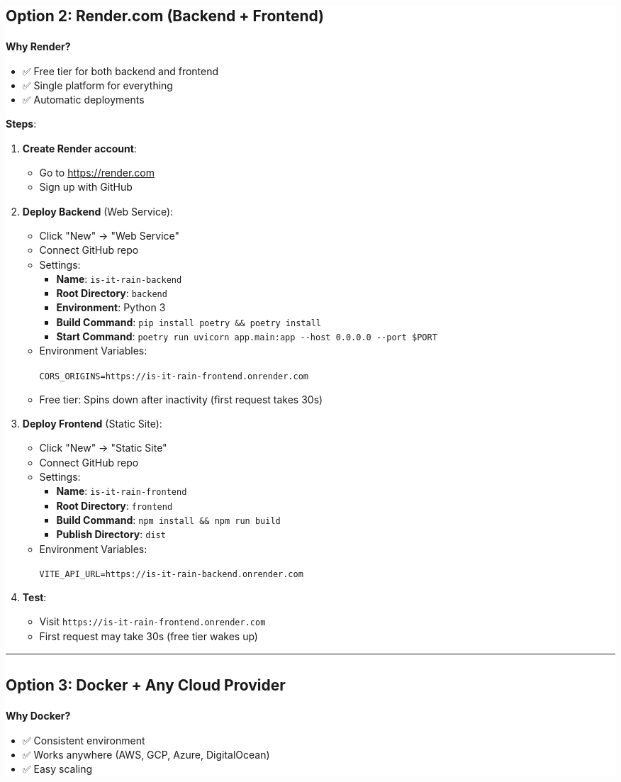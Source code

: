 ## Option 2: Render.com (Backend + Frontend)

**Why Render?**
- ✅ Free tier for both backend and frontend
- ✅ Single platform for everything
- ✅ Automatic deployments

**Steps**:

1. **Create Render account**:
   - Go to https://render.com
   - Sign up with GitHub

2. **Deploy Backend** (Web Service):
   - Click "New" → "Web Service"
   - Connect GitHub repo
   - Settings:
     - **Name**: `is-it-rain-backend`
     - **Root Directory**: `backend`
     - **Environment**: Python 3
     - **Build Command**: `pip install poetry && poetry install`
     - **Start Command**: `poetry run uvicorn app.main:app --host 0.0.0.0 --port $PORT`
   - Environment Variables:
     ```
     CORS_ORIGINS=https://is-it-rain-frontend.onrender.com
     ```
   - Free tier: Spins down after inactivity (first request takes 30s)

3. **Deploy Frontend** (Static Site):
   - Click "New" → "Static Site"
   - Connect GitHub repo
   - Settings:
     - **Name**: `is-it-rain-frontend`
     - **Root Directory**: `frontend`
     - **Build Command**: `npm install && npm run build`
     - **Publish Directory**: `dist`
   - Environment Variables:
     ```
     VITE_API_URL=https://is-it-rain-backend.onrender.com
     ```

4. **Test**:
   - Visit `https://is-it-rain-frontend.onrender.com`
   - First request may take 30s (free tier wakes up)

---

## Option 3: Docker + Any Cloud Provider

**Why Docker?**
- ✅ Consistent environment
- ✅ Works anywhere (AWS, GCP, Azure, DigitalOcean)
- ✅ Easy scaling
